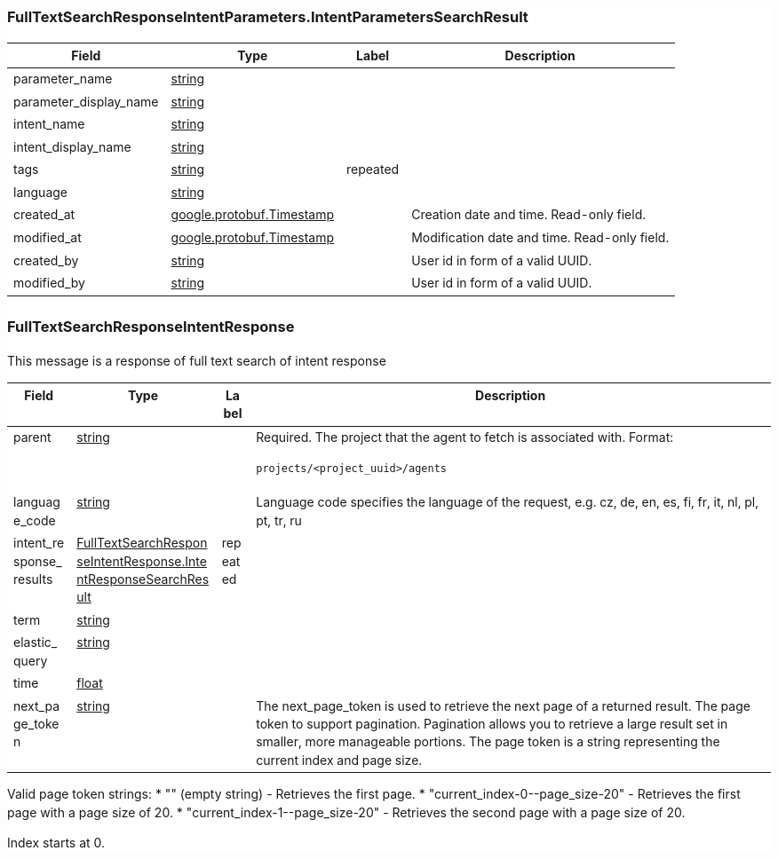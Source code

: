 ### FullTextSearchResponseIntentParameters.IntentParametersSearchResult



| Field | Type | Label | Description |
| ----- | ---- | ----- | ----------- |
| parameter_name | [string](#string) |  |  |
| parameter_display_name | [string](#string) |  |  |
| intent_name | [string](#string) |  |  |
| intent_display_name | [string](#string) |  |  |
| tags | [string](#string) | repeated |  |
| language | [string](#string) |  |  |
| created_at | [google.protobuf.Timestamp](#google.protobuf.Timestamp) |  | Creation date and time. Read-only field. |
| modified_at | [google.protobuf.Timestamp](#google.protobuf.Timestamp) |  | Modification date and time. Read-only field. |
| created_by | [string](#string) |  | User id in form of a valid UUID. |
| modified_by | [string](#string) |  | User id in form of a valid UUID. |






<a name="ondewo.nlu.FullTextSearchResponseIntentResponse"></a>

### FullTextSearchResponseIntentResponse
This message is a response of full text search of intent response


| Field | Type | Label | Description |
| ----- | ---- | ----- | ----------- |
| parent | [string](#string) |  | Required. The project that the agent to fetch is associated with. Format: <pre><code>projects/&lt;project_uuid&gt;/agents</code></pre> |
| language_code | [string](#string) |  | Language code specifies the language of the request, e.g. cz, de, en, es, fi, fr, it, nl, pl, pt, tr, ru |
| intent_response_results | [FullTextSearchResponseIntentResponse.IntentResponseSearchResult](#ondewo.nlu.FullTextSearchResponseIntentResponse.IntentResponseSearchResult) | repeated |  |
| term | [string](#string) |  |  |
| elastic_query | [string](#string) |  |  |
| time | [float](#float) |  |  |
| next_page_token | [string](#string) |  | The next_page_token is used to retrieve the next page of a returned result. The page token to support pagination. Pagination allows you to retrieve a large result set in smaller, more manageable portions. The page token is a string representing the current index and page size.

Valid page token strings: * "" (empty string) - Retrieves the first page. * "current_index-0--page_size-20" - Retrieves the first page with a page size of 20. * "current_index-1--page_size-20" - Retrieves the second page with a page size of 20.

Index starts at 0.
